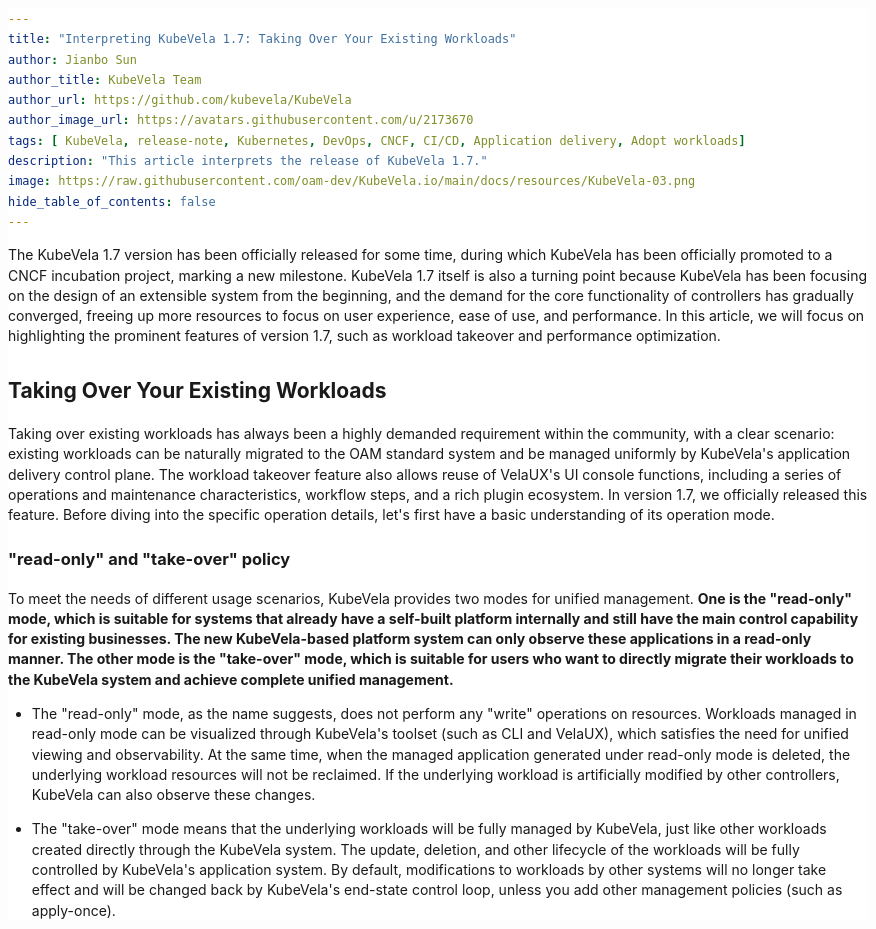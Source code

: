 ```yaml
---
title: "Interpreting KubeVela 1.7: Taking Over Your Existing Workloads"
author: Jianbo Sun
author_title: KubeVela Team
author_url: https://github.com/kubevela/KubeVela
author_image_url: https://avatars.githubusercontent.com/u/2173670
tags: [ KubeVela, release-note, Kubernetes, DevOps, CNCF, CI/CD, Application delivery, Adopt workloads]
description: "This article interprets the release of KubeVela 1.7."
image: https://raw.githubusercontent.com/oam-dev/KubeVela.io/main/docs/resources/KubeVela-03.png
hide_table_of_contents: false
---
```


The KubeVela 1.7 version has been officially released for some time, during which KubeVela has been officially promoted to a CNCF incubation project, marking a new milestone. KubeVela 1.7 itself is also a turning point because KubeVela has been focusing on the design of an extensible system from the beginning, and the demand for the core functionality of controllers has gradually converged, freeing up more resources to focus on user experience, ease of use, and performance. In this article, we will focus on highlighting the prominent features of version 1.7, such as workload takeover and performance optimization.



## Taking Over Your Existing Workloads

Taking over existing workloads has always been a highly demanded requirement within the community, with a clear scenario: existing workloads can be naturally migrated to the OAM standard system and be managed uniformly by KubeVela's application delivery control plane. The workload takeover feature also allows reuse of VelaUX's UI console functions, including a series of operations and maintenance characteristics, workflow steps, and a rich plugin ecosystem. In version 1.7, we officially released this feature. Before diving into the specific operation details, let's first have a basic understanding of its operation mode.

### "read-only" and "take-over" policy

To meet the needs of different usage scenarios, KubeVela provides two modes for unified management. **One is the "read-only" mode, which is suitable for systems that already have a self-built platform internally and still have the main control capability for existing businesses. The new KubeVela-based platform system can only observe these applications in a read-only manner. The other mode is the "take-over" mode, which is suitable for users who want to directly migrate their workloads to the KubeVela system and achieve complete unified management.**



* The "read-only" mode, as the name suggests, does not perform any "write" operations on resources. Workloads managed in read-only mode can be visualized through KubeVela's toolset (such as CLI and VelaUX), which satisfies the need for unified viewing and observability. At the same time, when the managed application generated under read-only mode is deleted, the underlying workload resources will not be reclaimed. If the underlying workload is artificially modified by other controllers, KubeVela can also observe these changes.

* The "take-over" mode means that the underlying workloads will be fully managed by KubeVela, just like other workloads created directly through the KubeVela system. The update, deletion, and other lifecycle of the workloads will be fully controlled by KubeVela's application system. By default, modifications to workloads by other systems will no longer take effect and will be changed back by KubeVela's end-state control loop, unless you add other management policies (such as apply-once).
